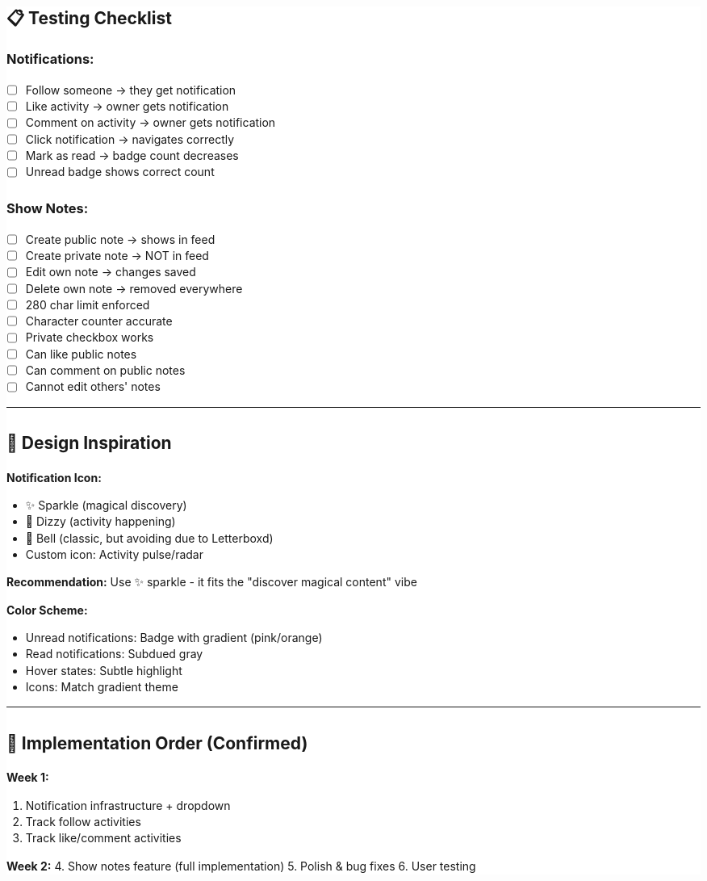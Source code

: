 ## 📋 Testing Checklist

### Notifications:
- [ ] Follow someone → they get notification
- [ ] Like activity → owner gets notification
- [ ] Comment on activity → owner gets notification
- [ ] Click notification → navigates correctly
- [ ] Mark as read → badge count decreases
- [ ] Unread badge shows correct count

### Show Notes:
- [ ] Create public note → shows in feed
- [ ] Create private note → NOT in feed
- [ ] Edit own note → changes saved
- [ ] Delete own note → removed everywhere
- [ ] 280 char limit enforced
- [ ] Character counter accurate
- [ ] Private checkbox works
- [ ] Can like public notes
- [ ] Can comment on public notes
- [ ] Cannot edit others' notes

---

## 🎨 Design Inspiration

**Notification Icon:**
- ✨ Sparkle (magical discovery)
- 💫 Dizzy (activity happening)
- 🔔 Bell (classic, but avoiding due to Letterboxd)
- Custom icon: Activity pulse/radar

**Recommendation:** Use ✨ sparkle - it fits the "discover magical content" vibe

**Color Scheme:**
- Unread notifications: Badge with gradient (pink/orange)
- Read notifications: Subdued gray
- Hover states: Subtle highlight
- Icons: Match gradient theme

---

## 🏁 Implementation Order (Confirmed)

**Week 1:**
1. Notification infrastructure + dropdown
2. Track follow activities
3. Track like/comment activities

**Week 2:**
4. Show notes feature (full implementation)
5. Polish & bug fixes
6. User testing
